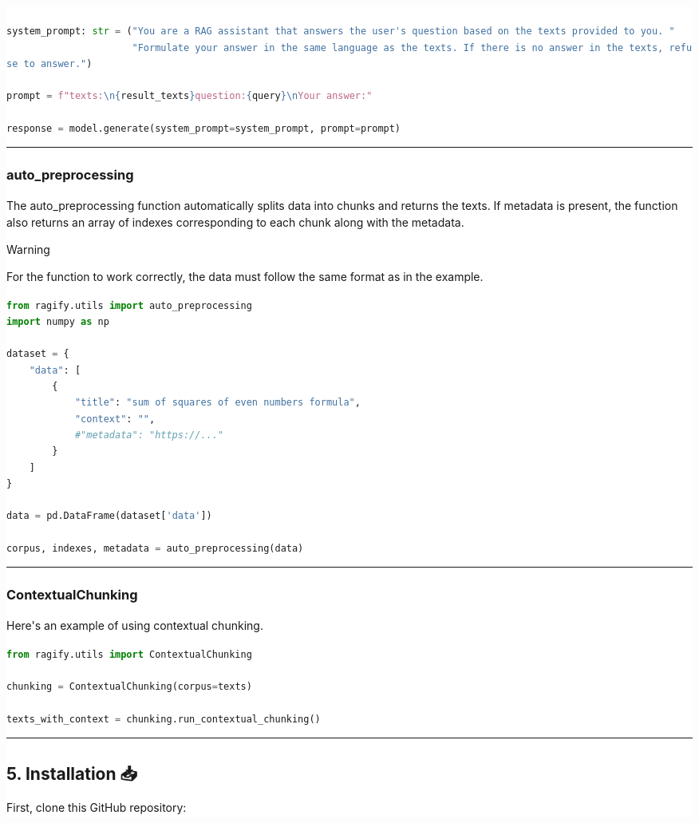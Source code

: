 ```python

system_prompt: str = ("You are a RAG assistant that answers the user's question based on the texts provided to you. "
                      "Formulate your answer in the same language as the texts. If there is no answer in the texts, refuse to answer.")

prompt = f"texts:\n{result_texts}question:{query}\nYour answer:"

response = model.generate(system_prompt=system_prompt, prompt=prompt)
```
---
### auto_preprocessing
The auto_preprocessing function automatically splits data into chunks and returns the texts. If metadata is present, the function also returns an array of indexes corresponding to each chunk along with the metadata.
> [!WARNING]
>For the function to work correctly, the data must follow the same format as in the example.
```python
from ragify.utils import auto_preprocessing
import numpy as np

dataset = {
    "data": [
        {
            "title": "sum of squares of even numbers formula",
            "context": "",
            #"metadata": "https://..."
        }
    ]
}

data = pd.DataFrame(dataset['data'])

corpus, indexes, metadata = auto_preprocessing(data)
```
---
### ContextualChunking
Here's an example of using contextual chunking.
```python
from ragify.utils import ContextualChunking

chunking = ContextualChunking(corpus=texts)

texts_with_context = chunking.run_contextual_chunking()
```
---
## 5. Installation :inbox_tray:
First, clone this GitHub repository:
